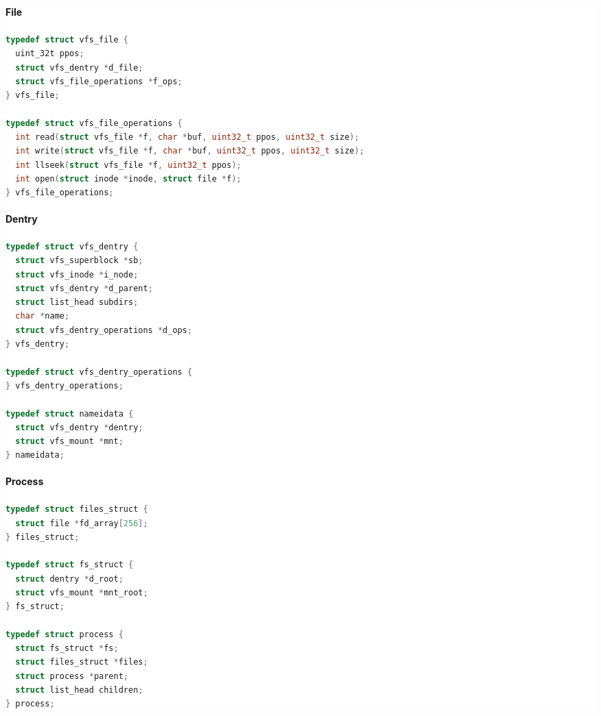#### File

```c
typedef struct vfs_file {
  uint_32t ppos;
  struct vfs_dentry *d_file;
  struct vfs_file_operations *f_ops;
} vfs_file;

typedef struct vfs_file_operations {
  int read(struct vfs_file *f, char *buf, uint32_t ppos, uint32_t size);
  int write(struct vfs_file *f, char *buf, uint32_t ppos, uint32_t size);
  int llseek(struct vfs_file *f, uint32_t ppos);
  int open(struct inode *inode, struct file *f);
} vfs_file_operations;
```

#### Dentry

```c
typedef struct vfs_dentry {
  struct vfs_superblock *sb;
  struct vfs_inode *i_node;
  struct vfs_dentry *d_parent;
  struct list_head subdirs;
  char *name;
  struct vfs_dentry_operations *d_ops;
} vfs_dentry;

typedef struct vfs_dentry_operations {
} vfs_dentry_operations;

typedef struct nameidata {
  struct vfs_dentry *dentry;
  struct vfs_mount *mnt;
} nameidata;
```

#### Process

```c
typedef struct files_struct {
  struct file *fd_array[256];
} files_struct;

typedef struct fs_struct {
  struct dentry *d_root;
  struct vfs_mount *mnt_root;
} fs_struct;

typedef struct process {
  struct fs_struct *fs;
  struct files_struct *files;
  struct process *parent;
  struct list_head children;
} process;
```
